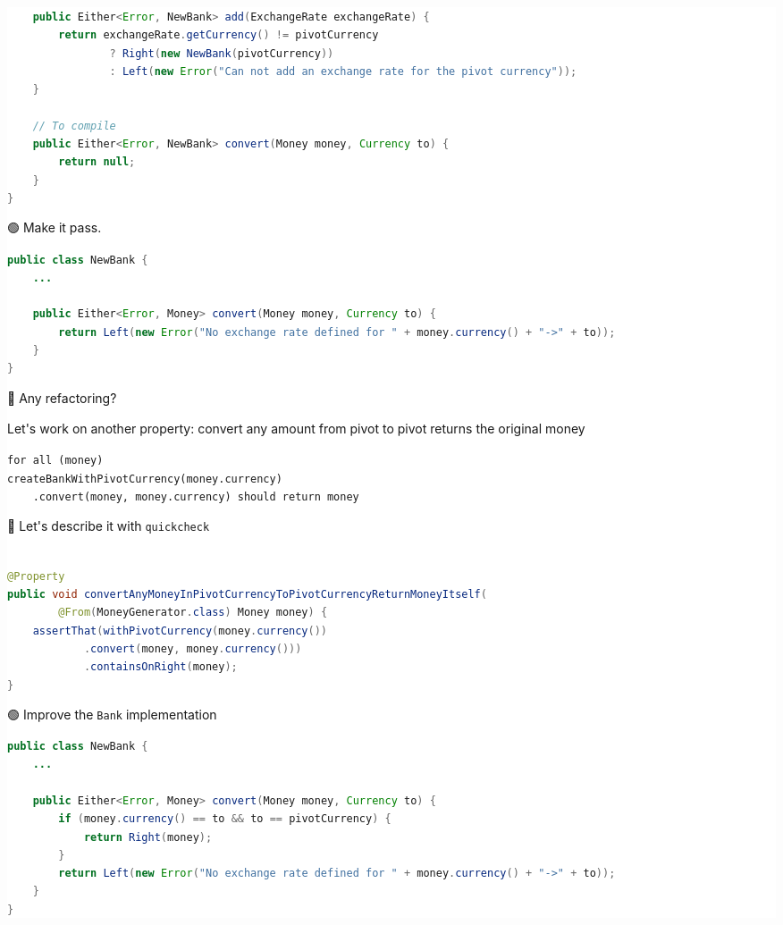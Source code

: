 ```java
    public Either<Error, NewBank> add(ExchangeRate exchangeRate) {
        return exchangeRate.getCurrency() != pivotCurrency
                ? Right(new NewBank(pivotCurrency))
                : Left(new Error("Can not add an exchange rate for the pivot currency"));
    }

    // To compile
    public Either<Error, NewBank> convert(Money money, Currency to) {
        return null;
    }
}
```

:green_circle: Make it pass.

```java
public class NewBank {
    ...

    public Either<Error, Money> convert(Money money, Currency to) {
        return Left(new Error("No exchange rate defined for " + money.currency() + "->" + to));
    }
}
```

:large_blue_circle: Any refactoring?

Let's work on another property: convert any amount from pivot to pivot returns the original money

```text
for all (money)
createBankWithPivotCurrency(money.currency)
    .convert(money, money.currency) should return money
```

:red_circle: Let's describe it with `quickcheck`

```java

@Property
public void convertAnyMoneyInPivotCurrencyToPivotCurrencyReturnMoneyItself(
        @From(MoneyGenerator.class) Money money) {
    assertThat(withPivotCurrency(money.currency())
            .convert(money, money.currency()))
            .containsOnRight(money);
}
```

:green_circle: Improve the `Bank` implementation

```java
public class NewBank {
    ...

    public Either<Error, Money> convert(Money money, Currency to) {
        if (money.currency() == to && to == pivotCurrency) {
            return Right(money);
        }
        return Left(new Error("No exchange rate defined for " + money.currency() + "->" + to));
    }
}
```
